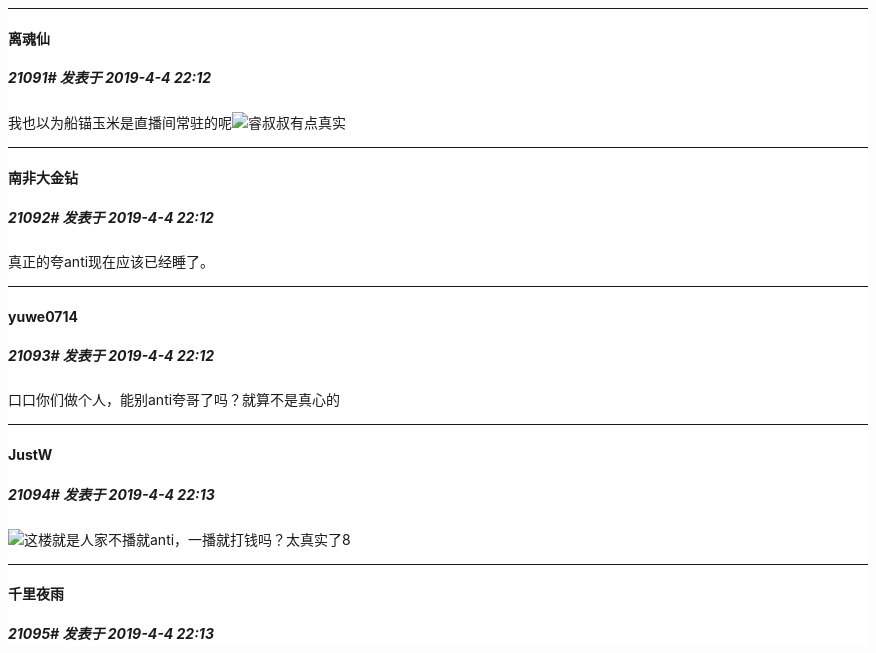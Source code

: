
-----

####  离魂仙  
##### 21091#       发表于 2019-4-4 22:12




我也以为船锚玉米是直播间常驻的呢<img src="https://static.saraba1st.com/image/smiley/face2017/068.png" referrerpolicy="no-referrer">睿叔叔有点真实







-----

####  南非大金钻  
##### 21092#       发表于 2019-4-4 22:12




真正的夸anti现在应该已经睡了。







-----

####  yuwe0714  
##### 21093#       发表于 2019-4-4 22:12




口口你们做个人，能别anti夸哥了吗？就算不是真心的







-----

####  JustW  
##### 21094#       发表于 2019-4-4 22:13



<img src="https://static.saraba1st.com/image/smiley/face2017/034.png" referrerpolicy="no-referrer">这楼就是人家不播就anti，一播就打钱吗？太真实了8







-----

####  千里夜雨  
##### 21095#       发表于 2019-4-4 22:13
